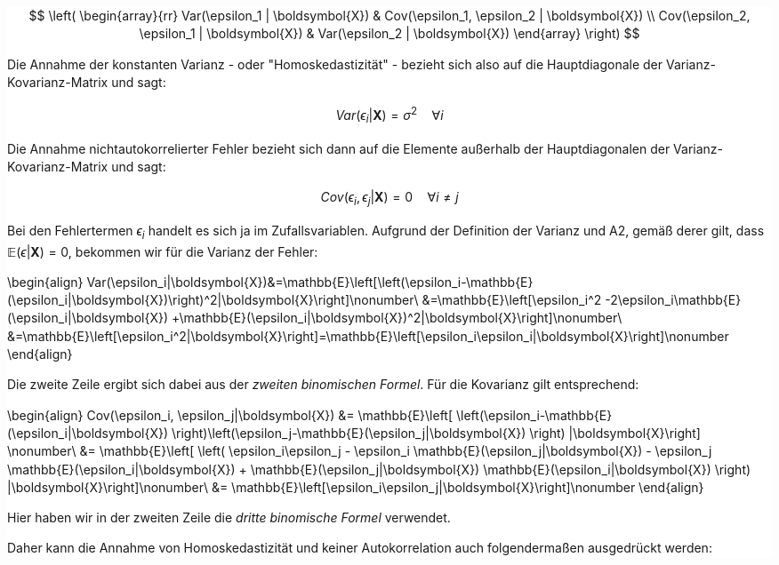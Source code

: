 $$
\left(
\begin{array}{rr}                                
Var(\epsilon_1 | \boldsymbol{X}) & Cov(\epsilon_1, \epsilon_2 | \boldsymbol{X}) \\                                               
Cov(\epsilon_2, \epsilon_1 | \boldsymbol{X}) & Var(\epsilon_2 | \boldsymbol{X})  
\end{array} 
\right)
$$

Die Annahme der konstanten Varianz - oder "Homoskedastizität" - bezieht sich
also auf die Hauptdiagonale der Varianz-Kovarianz-Matrix und sagt:

$$Var(\epsilon_i | \boldsymbol{X}) = \sigma^2 \quad \forall i $$

Die Annahme nichtautokorrelierter Fehler bezieht sich dann auf die Elemente 
außerhalb der Hauptdiagonalen der Varianz-Kovarianz-Matrix und sagt:

$$Cov(\epsilon_i, \epsilon_j | \boldsymbol{X}) = 0 \quad \forall i\neq j $$

Bei den Fehlertermen $\epsilon_i$ handelt es sich ja im Zufallsvariablen.
Aufgrund der Definition der Varianz und A2, gemäß derer gilt, dass
$\mathbb{E}(\epsilon|\boldsymbol{X})=0$, bekommen wir für die Varianz der
Fehler:

\begin{align}
Var(\epsilon_i|\boldsymbol{X})&=\mathbb{E}\left[\left(\epsilon_i-\mathbb{E}(\epsilon_i|\boldsymbol{X})\right)^2|\boldsymbol{X}\right]\nonumber\\
&=\mathbb{E}\left[\epsilon_i^2 -2\epsilon_i\mathbb{E}(\epsilon_i|\boldsymbol{X}) +\mathbb{E}(\epsilon_i|\boldsymbol{X})^2|\boldsymbol{X}\right]\nonumber\\ 
&=\mathbb{E}\left[\epsilon_i^2|\boldsymbol{X}\right]=\mathbb{E}\left[\epsilon_i\epsilon_i|\boldsymbol{X}\right]\nonumber
\end{align}

Die zweite Zeile ergibt sich dabei aus der *zweiten binomischen Formel*.
Für die Kovarianz gilt entsprechend:

\begin{align}
Cov(\epsilon_i, \epsilon_j|\boldsymbol{X}) &= 
\mathbb{E}\left[ \left(\epsilon_i-\mathbb{E}(\epsilon_i|\boldsymbol{X}) \right)\left(\epsilon_j-\mathbb{E}(\epsilon_j|\boldsymbol{X}) \right) |\boldsymbol{X}\right] \nonumber\\
&= \mathbb{E}\left[
	\left(
		\epsilon_i\epsilon_j - 
		\epsilon_i \mathbb{E}(\epsilon_j|\boldsymbol{X}) - 
		\epsilon_j \mathbb{E}(\epsilon_i|\boldsymbol{X}) +
		\mathbb{E}(\epsilon_j|\boldsymbol{X})
		\mathbb{E}(\epsilon_i|\boldsymbol{X})
	\right) 	
	|\boldsymbol{X}\right]\nonumber\\
&= \mathbb{E}\left[\epsilon_i\epsilon_j|\boldsymbol{X}\right]\nonumber
\end{align}

Hier haben wir in der zweiten Zeile die *dritte binomische Formel* verwendet.

Daher kann die Annahme von Homoskedastizität und keiner Autokorrelation auch
folgendermaßen ausgedrückt werden:
